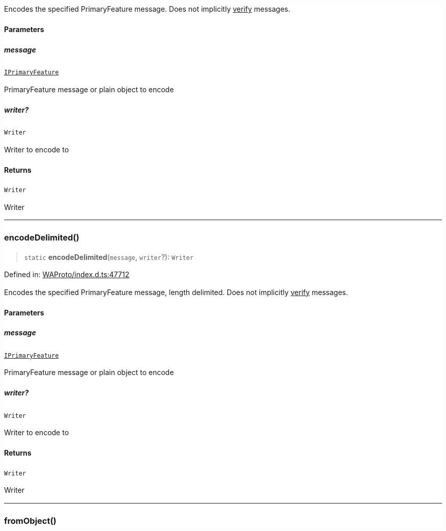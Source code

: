Encodes the specified PrimaryFeature message. Does not implicitly [verify](PrimaryFeature.md#verify) messages.

#### Parameters

##### message

[`IPrimaryFeature`](../interfaces/IPrimaryFeature.md)

PrimaryFeature message or plain object to encode

##### writer?

`Writer`

Writer to encode to

#### Returns

`Writer`

Writer

***

### encodeDelimited()

> `static` **encodeDelimited**(`message`, `writer`?): `Writer`

Defined in: [WAProto/index.d.ts:47712](https://github.com/Fokusdotid/bail/blob/0fe6346a5ff68a74eb71890335c982b44e2da604/WAProto/index.d.ts#L47712)

Encodes the specified PrimaryFeature message, length delimited. Does not implicitly [verify](PrimaryFeature.md#verify) messages.

#### Parameters

##### message

[`IPrimaryFeature`](../interfaces/IPrimaryFeature.md)

PrimaryFeature message or plain object to encode

##### writer?

`Writer`

Writer to encode to

#### Returns

`Writer`

Writer

***

### fromObject()

